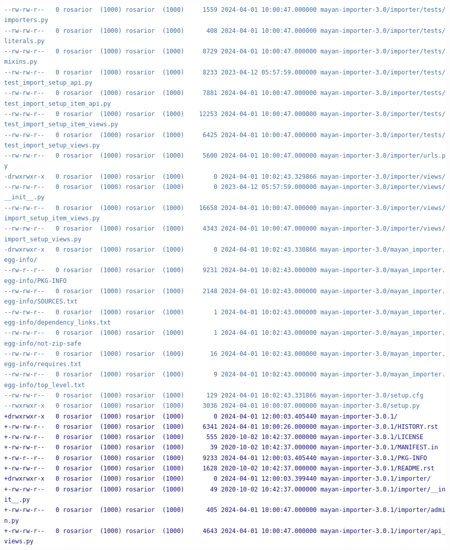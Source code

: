 ```diff
--rw-rw-r--   0 rosarior  (1000) rosarior  (1000)     1559 2024-04-01 10:00:47.000000 mayan-importer-3.0/importer/tests/importers.py
--rw-rw-r--   0 rosarior  (1000) rosarior  (1000)      408 2024-04-01 10:00:47.000000 mayan-importer-3.0/importer/tests/literals.py
--rw-rw-r--   0 rosarior  (1000) rosarior  (1000)     8729 2024-04-01 10:00:47.000000 mayan-importer-3.0/importer/tests/mixins.py
--rw-rw-r--   0 rosarior  (1000) rosarior  (1000)     8233 2023-04-12 05:57:59.000000 mayan-importer-3.0/importer/tests/test_import_setup_api.py
--rw-rw-r--   0 rosarior  (1000) rosarior  (1000)     7881 2024-04-01 10:00:47.000000 mayan-importer-3.0/importer/tests/test_import_setup_item_api.py
--rw-rw-r--   0 rosarior  (1000) rosarior  (1000)    12253 2024-04-01 10:00:47.000000 mayan-importer-3.0/importer/tests/test_import_setup_item_views.py
--rw-rw-r--   0 rosarior  (1000) rosarior  (1000)     6425 2024-04-01 10:00:47.000000 mayan-importer-3.0/importer/tests/test_import_setup_views.py
--rw-rw-r--   0 rosarior  (1000) rosarior  (1000)     5600 2024-04-01 10:00:47.000000 mayan-importer-3.0/importer/urls.py
-drwxrwxr-x   0 rosarior  (1000) rosarior  (1000)        0 2024-04-01 10:02:43.329866 mayan-importer-3.0/importer/views/
--rw-rw-r--   0 rosarior  (1000) rosarior  (1000)        0 2023-04-12 05:57:59.000000 mayan-importer-3.0/importer/views/__init__.py
--rw-rw-r--   0 rosarior  (1000) rosarior  (1000)    16658 2024-04-01 10:00:47.000000 mayan-importer-3.0/importer/views/import_setup_item_views.py
--rw-rw-r--   0 rosarior  (1000) rosarior  (1000)     4343 2024-04-01 10:00:47.000000 mayan-importer-3.0/importer/views/import_setup_views.py
-drwxrwxr-x   0 rosarior  (1000) rosarior  (1000)        0 2024-04-01 10:02:43.330866 mayan-importer-3.0/mayan_importer.egg-info/
--rw-r--r--   0 rosarior  (1000) rosarior  (1000)     9231 2024-04-01 10:02:43.000000 mayan-importer-3.0/mayan_importer.egg-info/PKG-INFO
--rw-rw-r--   0 rosarior  (1000) rosarior  (1000)     2148 2024-04-01 10:02:43.000000 mayan-importer-3.0/mayan_importer.egg-info/SOURCES.txt
--rw-rw-r--   0 rosarior  (1000) rosarior  (1000)        1 2024-04-01 10:02:43.000000 mayan-importer-3.0/mayan_importer.egg-info/dependency_links.txt
--rw-rw-r--   0 rosarior  (1000) rosarior  (1000)        1 2024-04-01 10:02:43.000000 mayan-importer-3.0/mayan_importer.egg-info/not-zip-safe
--rw-rw-r--   0 rosarior  (1000) rosarior  (1000)       16 2024-04-01 10:02:43.000000 mayan-importer-3.0/mayan_importer.egg-info/requires.txt
--rw-rw-r--   0 rosarior  (1000) rosarior  (1000)        9 2024-04-01 10:02:43.000000 mayan-importer-3.0/mayan_importer.egg-info/top_level.txt
--rw-rw-r--   0 rosarior  (1000) rosarior  (1000)      129 2024-04-01 10:02:43.331866 mayan-importer-3.0/setup.cfg
--rwxrwxr-x   0 rosarior  (1000) rosarior  (1000)     3036 2024-04-01 10:00:07.000000 mayan-importer-3.0/setup.py
+drwxrwxr-x   0 rosarior  (1000) rosarior  (1000)        0 2024-04-01 12:00:03.405440 mayan-importer-3.0.1/
+-rw-rw-r--   0 rosarior  (1000) rosarior  (1000)     6341 2024-04-01 10:00:26.000000 mayan-importer-3.0.1/HISTORY.rst
+-rw-rw-r--   0 rosarior  (1000) rosarior  (1000)      555 2020-10-02 10:42:37.000000 mayan-importer-3.0.1/LICENSE
+-rw-rw-r--   0 rosarior  (1000) rosarior  (1000)       39 2020-10-02 10:42:37.000000 mayan-importer-3.0.1/MANIFEST.in
+-rw-r--r--   0 rosarior  (1000) rosarior  (1000)     9233 2024-04-01 12:00:03.405440 mayan-importer-3.0.1/PKG-INFO
+-rw-rw-r--   0 rosarior  (1000) rosarior  (1000)     1628 2020-10-02 10:42:37.000000 mayan-importer-3.0.1/README.rst
+drwxrwxr-x   0 rosarior  (1000) rosarior  (1000)        0 2024-04-01 12:00:03.399440 mayan-importer-3.0.1/importer/
+-rw-rw-r--   0 rosarior  (1000) rosarior  (1000)       49 2020-10-02 10:42:37.000000 mayan-importer-3.0.1/importer/__init__.py
+-rw-rw-r--   0 rosarior  (1000) rosarior  (1000)      405 2024-04-01 10:00:47.000000 mayan-importer-3.0.1/importer/admin.py
+-rw-rw-r--   0 rosarior  (1000) rosarior  (1000)     4643 2024-04-01 10:00:47.000000 mayan-importer-3.0.1/importer/api_views.py
```